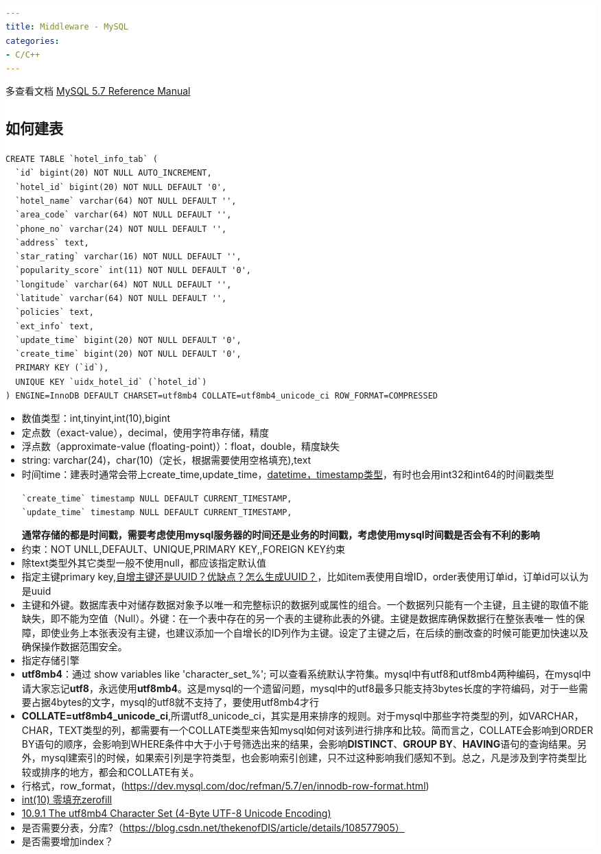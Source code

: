 ```yaml
---
title: Middleware - MySQL
categories:
- C/C++
---
```


多查看文档
[MySQL 5.7 Reference Manual](https://dev.mysql.com/doc/refman/5.7/en/null-values.html)

## 如何建表
```
CREATE TABLE `hotel_info_tab` (
  `id` bigint(20) NOT NULL AUTO_INCREMENT,
  `hotel_id` bigint(20) NOT NULL DEFAULT '0',
  `hotel_name` varchar(64) NOT NULL DEFAULT '',
  `area_code` varchar(64) NOT NULL DEFAULT '',
  `phone_no` varchar(24) NOT NULL DEFAULT '',
  `address` text,
  `star_rating` varchar(16) NOT NULL DEFAULT '',
  `popularity_score` int(11) NOT NULL DEFAULT '0',
  `longitude` varchar(64) NOT NULL DEFAULT '',
  `latitude` varchar(64) NOT NULL DEFAULT '',
  `policies` text,
  `ext_info` text,
  `update_time` bigint(20) NOT NULL DEFAULT '0',
  `create_time` bigint(20) NOT NULL DEFAULT '0',
  PRIMARY KEY (`id`),
  UNIQUE KEY `uidx_hotel_id` (`hotel_id`)
) ENGINE=InnoDB DEFAULT CHARSET=utf8mb4 COLLATE=utf8mb4_unicode_ci ROW_FORMAT=COMPRESSED
```

- 数值类型：int,tinyint,int(10),bigint
- 定点数（exact-value），decimal，使用字符串存储，精度
- 浮点数（approximate-value (floating-point)）：float，double，精度缺失
- string: varchar(24)，char(10)（定长，根据需要使用空格填充),text
- 时间time：建表时通常会带上create_time,update_time，[datetime，timestamp类型](https://segmentfault.com/a/1190000017393602?utm_source=tag-newest)，有时也会用int32和int64的时间戳类型
   ```
  `create_time` timestamp NULL DEFAULT CURRENT_TIMESTAMP,
  `update_time` timestamp NULL DEFAULT CURRENT_TIMESTAMP,
   ```
   **通常存储的都是时间戳，需要考虑使用mysql服务器的时间还是业务的时间戳，考虑使用mysql时间戳是否会有不利的影响**
- 约束：NOT UNLL,DEFAULT、UNIQUE,PRIMARY KEY,,FOREIGN KEY约束
- 除text类型外其它类型一般不使用null，都应该指定默认值
- 指定主键primary key,[自增主键还是UUID？优缺点？怎么生成UUID？](https://blog.csdn.net/rocling/article/details/83116950)，比如item表使用自增ID，order表使用订单id，订单id可以认为是uuid
- 主键和外键。数据库表中对储存数据对象予以唯一和完整标识的数据列或属性的组合。一个数据列只能有一个主键，且主键的取值不能缺失，即不能为空值（Null）。外键：在一个表中存在的另一个表的主键称此表的外键。主键是数据库确保数据行在整张表唯一 性的保障，即使业务上本张表没有主键，也建议添加一个自增长的ID列作为主键。设定了主键之后，在后续的删改查的时候可能更加快速以及确保操作数据范围安全。
- 指定存储引擎
- **utf8mb4**：通过 show variables like 'character_set_%'; 可以查看系统默认字符集。mysql中有utf8和utf8mb4两种编码，在mysql中请大家忘记**utf8**，永远使用**utf8mb4**。这是mysql的一个遗留问题，mysql中的utf8最多只能支持3bytes长度的字符编码，对于一些需要占据4bytes的文字，mysql的utf8就不支持了，要使用utf8mb4才行
- **COLLATE=utf8mb4_unicode_ci**,所谓utf8_unicode_ci，其实是用来排序的规则。对于mysql中那些字符类型的列，如VARCHAR，CHAR，TEXT类型的列，都需要有一个COLLATE类型来告知mysql如何对该列进行排序和比较。简而言之，COLLATE会影响到ORDER BY语句的顺序，会影响到WHERE条件中大于小于号筛选出来的结果，会影响**DISTINCT**、**GROUP BY**、**HAVING**语句的查询结果。另外，mysql建索引的时候，如果索引列是字符类型，也会影响索引创建，只不过这种影响我们感知不到。总之，凡是涉及到字符类型比较或排序的地方，都会和COLLATE有关。
- 行格式，row_format，(https://dev.mysql.com/doc/refman/5.7/en/innodb-row-format.html)
- [int(10) 零填充zerofill](https://blog.csdn.net/houwanle/article/details/123192185)
- [10.9.1 The utf8mb4 Character Set (4-Byte UTF-8 Unicode Encoding)](https://dev.mysql.com/doc/refman/5.7/en/charset-unicode-utf8mb4.html)
- 是否需要分表，分库?（https://blog.csdn.net/thekenofDIS/article/details/108577905）
- 是否需要增加index？